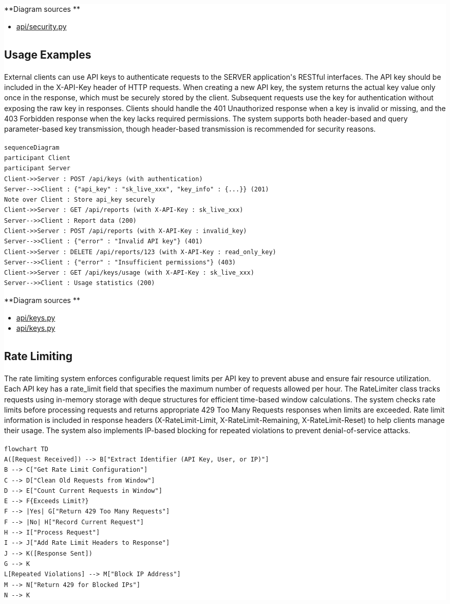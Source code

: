**Diagram sources **
- [api/security.py](file://api/security.py#L475-L510)

## Usage Examples
External clients can use API keys to authenticate requests to the SERVER application's RESTful interfaces. The API key should be included in the X-API-Key header of HTTP requests. When creating a new API key, the system returns the actual key value only once in the response, which must be securely stored by the client. Subsequent requests use the key for authentication without exposing the raw key in responses. Clients should handle the 401 Unauthorized response when a key is invalid or missing, and the 403 Forbidden response when the key lacks required permissions. The system supports both header-based and query parameter-based key transmission, though header-based transmission is recommended for security reasons.

```mermaid
sequenceDiagram
participant Client
participant Server
Client->>Server : POST /api/keys (with authentication)
Server-->>Client : {"api_key" : "sk_live_xxx", "key_info" : {...}} (201)
Note over Client : Store api_key securely
Client->>Server : GET /api/reports (with X-API-Key : sk_live_xxx)
Server-->>Client : Report data (200)
Client->>Server : POST /api/reports (with X-API-Key : invalid_key)
Server-->>Client : {"error" : "Invalid API key"} (401)
Client->>Server : DELETE /api/reports/123 (with X-API-Key : read_only_key)
Server-->>Client : {"error" : "Insufficient permissions"} (403)
Client->>Server : GET /api/keys/usage (with X-API-Key : sk_live_xxx)
Server-->>Client : Usage statistics (200)
```

**Diagram sources **
- [api/keys.py](file://api/keys.py#L148-L190)
- [api/keys.py](file://api/keys.py#L338-L404)

## Rate Limiting
The rate limiting system enforces configurable request limits per API key to prevent abuse and ensure fair resource utilization. Each API key has a rate_limit field that specifies the maximum number of requests allowed per hour. The RateLimiter class tracks requests using in-memory storage with deque structures for efficient time-based window calculations. The system checks rate limits before processing requests and returns appropriate 429 Too Many Requests responses when limits are exceeded. Rate limit information is included in response headers (X-RateLimit-Limit, X-RateLimit-Remaining, X-RateLimit-Reset) to help clients manage their usage. The system also implements IP-based blocking for repeated violations to prevent denial-of-service attacks.

```mermaid
flowchart TD
A([Request Received]) --> B["Extract Identifier (API Key, User, or IP)"]
B --> C["Get Rate Limit Configuration"]
C --> D["Clean Old Requests from Window"]
D --> E["Count Current Requests in Window"]
E --> F{Exceeds Limit?}
F --> |Yes| G["Return 429 Too Many Requests"]
F --> |No| H["Record Current Request"]
H --> I["Process Request"]
I --> J["Add Rate Limit Headers to Response"]
J --> K([Response Sent])
G --> K
L[Repeated Violations] --> M["Block IP Address"]
M --> N["Return 429 for Blocked IPs"]
N --> K
```
